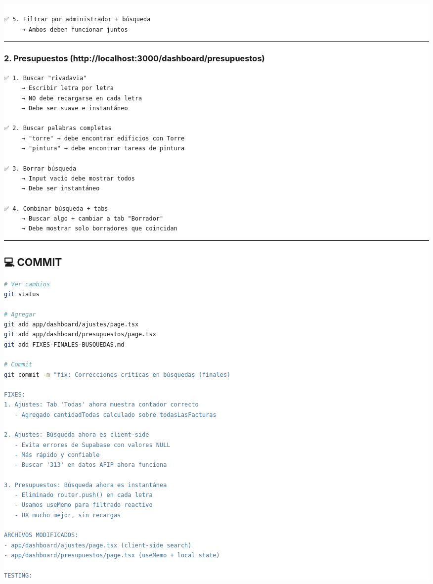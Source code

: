 ```

✅ 5. Filtrar por administrador + búsqueda
     → Ambos deben funcionar juntos
```

---

### **2. Presupuestos** (http://localhost:3000/dashboard/presupuestos)

```
✅ 1. Buscar "rivadavia"
     → Escribir letra por letra
     → NO debe recargarse en cada letra
     → Debe ser suave e instantáneo

✅ 2. Buscar palabras completas
     → "torre" → debe encontrar edificios con Torre
     → "pintura" → debe encontrar tareas de pintura

✅ 3. Borrar búsqueda
     → Input vacío debe mostrar todos
     → Debe ser instantáneo

✅ 4. Combinar búsqueda + tabs
     → Buscar algo + cambiar a tab "Borrador"
     → Debe mostrar solo borradores que coincidan
```

---

## 💻 **COMMIT**

```bash
# Ver cambios
git status

# Agregar
git add app/dashboard/ajustes/page.tsx
git add app/dashboard/presupuestos/page.tsx
git add FIXES-FINALES-BUSQUEDAS.md

# Commit
git commit -m "fix: Correcciones críticas en búsquedas (finales)

FIXES:
1. Ajustes: Tab 'Todas' ahora muestra contador correcto
   - Agregado cantidadTodas calculado sobre todasLasFacturas
   
2. Ajustes: Búsqueda ahora es client-side
   - Evita errores de Supabase con valores NULL
   - Más rápido y confiable
   - Buscar '313' en datos AFIP ahora funciona
   
3. Presupuestos: Búsqueda ahora es instantánea
   - Eliminado router.push() en cada letra
   - Usamos useMemo para filtrado reactivo
   - UX mucho mejor, sin recargas

ARCHIVOS MODIFICADOS:
- app/dashboard/ajustes/page.tsx (client-side search)
- app/dashboard/presupuestos/page.tsx (useMemo + local state)

TESTING:
```